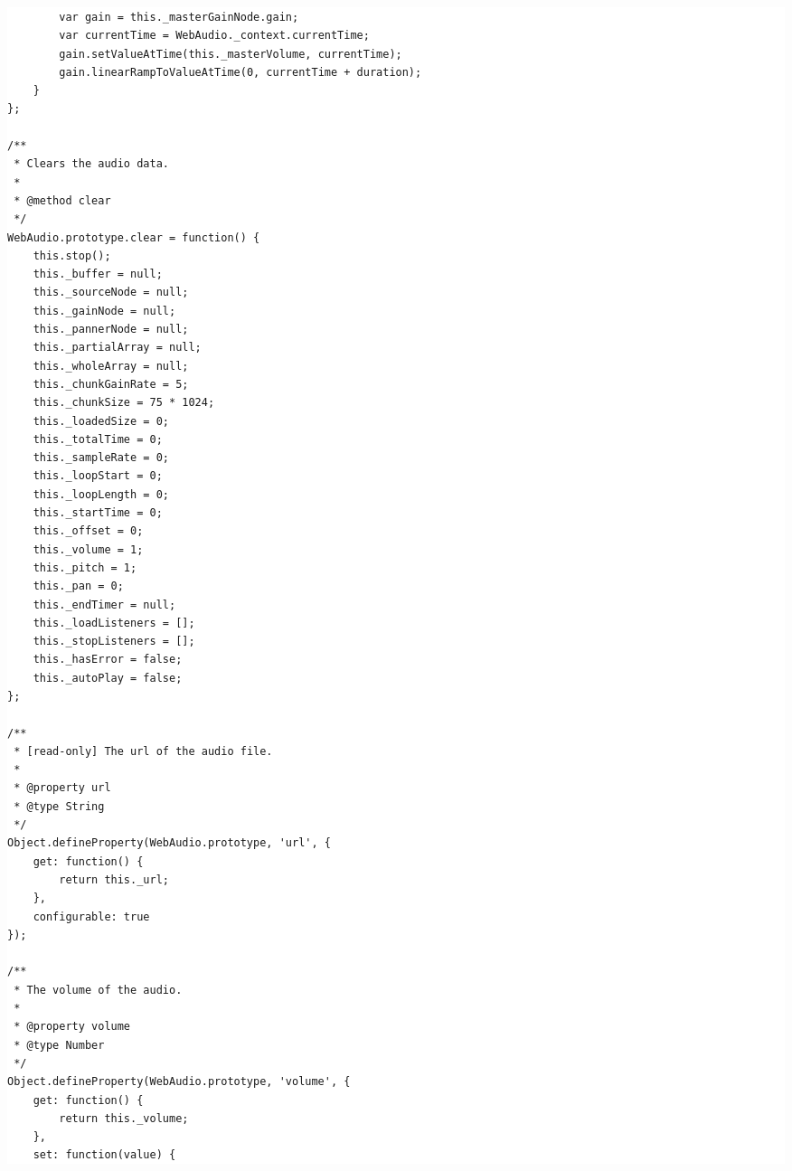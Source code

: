 ```
        var gain = this._masterGainNode.gain;
        var currentTime = WebAudio._context.currentTime;
        gain.setValueAtTime(this._masterVolume, currentTime);
        gain.linearRampToValueAtTime(0, currentTime + duration);
    }
};

/**
 * Clears the audio data.
 *
 * @method clear
 */
WebAudio.prototype.clear = function() {
    this.stop();
    this._buffer = null;
    this._sourceNode = null;
    this._gainNode = null;
    this._pannerNode = null;
    this._partialArray = null;
    this._wholeArray = null;
    this._chunkGainRate = 5;
    this._chunkSize = 75 * 1024;
    this._loadedSize = 0;
    this._totalTime = 0;
    this._sampleRate = 0;
    this._loopStart = 0;
    this._loopLength = 0;
    this._startTime = 0;
    this._offset = 0;
    this._volume = 1;
    this._pitch = 1;
    this._pan = 0;
    this._endTimer = null;
    this._loadListeners = [];
    this._stopListeners = [];
    this._hasError = false;
    this._autoPlay = false;
};

/**
 * [read-only] The url of the audio file.
 *
 * @property url
 * @type String
 */
Object.defineProperty(WebAudio.prototype, 'url', {
    get: function() {
        return this._url;
    },
    configurable: true
});

/**
 * The volume of the audio.
 *
 * @property volume
 * @type Number
 */
Object.defineProperty(WebAudio.prototype, 'volume', {
    get: function() {
        return this._volume;
    },
    set: function(value) {
```